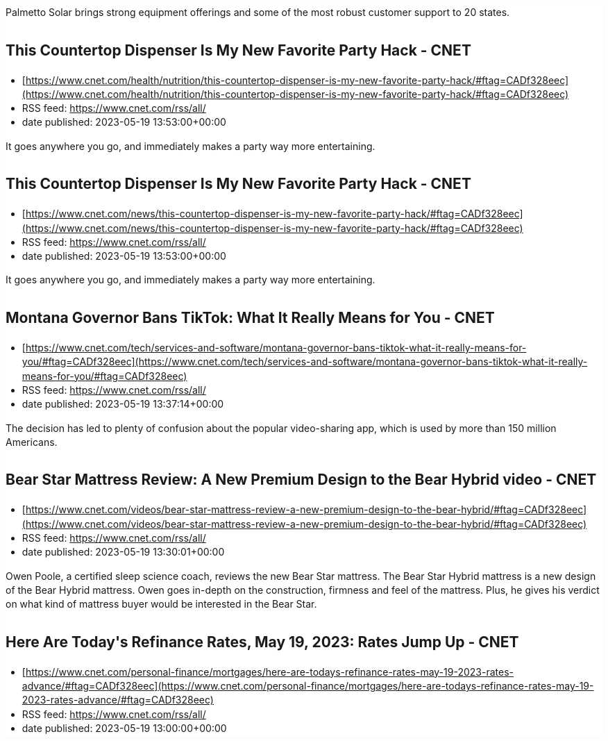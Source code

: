 Palmetto Solar brings strong equipment offerings and some of the most robust customer support to 20 states.

## This Countertop Dispenser Is My New Favorite Party Hack     - CNET
 - [https://www.cnet.com/health/nutrition/this-countertop-dispenser-is-my-new-favorite-party-hack/#ftag=CADf328eec](https://www.cnet.com/health/nutrition/this-countertop-dispenser-is-my-new-favorite-party-hack/#ftag=CADf328eec)
 - RSS feed: https://www.cnet.com/rss/all/
 - date published: 2023-05-19 13:53:00+00:00

It goes anywhere you go, and immediately makes a party way more entertaining.

## This Countertop Dispenser Is My New Favorite Party Hack     - CNET
 - [https://www.cnet.com/news/this-countertop-dispenser-is-my-new-favorite-party-hack/#ftag=CADf328eec](https://www.cnet.com/news/this-countertop-dispenser-is-my-new-favorite-party-hack/#ftag=CADf328eec)
 - RSS feed: https://www.cnet.com/rss/all/
 - date published: 2023-05-19 13:53:00+00:00

It goes anywhere you go, and immediately makes a party way more entertaining.

## Montana Governor Bans TikTok: What It Really Means for You     - CNET
 - [https://www.cnet.com/tech/services-and-software/montana-governor-bans-tiktok-what-it-really-means-for-you/#ftag=CADf328eec](https://www.cnet.com/tech/services-and-software/montana-governor-bans-tiktok-what-it-really-means-for-you/#ftag=CADf328eec)
 - RSS feed: https://www.cnet.com/rss/all/
 - date published: 2023-05-19 13:37:14+00:00

The decision has led to plenty of confusion about the popular video-sharing app, which is used by more than 150 million Americans.

## Bear Star Mattress Review: A New Premium Design to the Bear Hybrid video     - CNET
 - [https://www.cnet.com/videos/bear-star-mattress-review-a-new-premium-design-to-the-bear-hybrid/#ftag=CADf328eec](https://www.cnet.com/videos/bear-star-mattress-review-a-new-premium-design-to-the-bear-hybrid/#ftag=CADf328eec)
 - RSS feed: https://www.cnet.com/rss/all/
 - date published: 2023-05-19 13:30:01+00:00

Owen Poole, a certified sleep science coach, reviews the new Bear Star mattress. The Bear Star Hybrid mattress is a new design of the Bear Hybrid mattress. Owen goes in-depth on the construction, firmness and feel of the mattress. Plus, he gives his verdict on what kind of mattress buyer would be interested in the Bear Star.

## Here Are Today's Refinance Rates, May 19, 2023: Rates Jump Up     - CNET
 - [https://www.cnet.com/personal-finance/mortgages/here-are-todays-refinance-rates-may-19-2023-rates-advance/#ftag=CADf328eec](https://www.cnet.com/personal-finance/mortgages/here-are-todays-refinance-rates-may-19-2023-rates-advance/#ftag=CADf328eec)
 - RSS feed: https://www.cnet.com/rss/all/
 - date published: 2023-05-19 13:00:00+00:00
